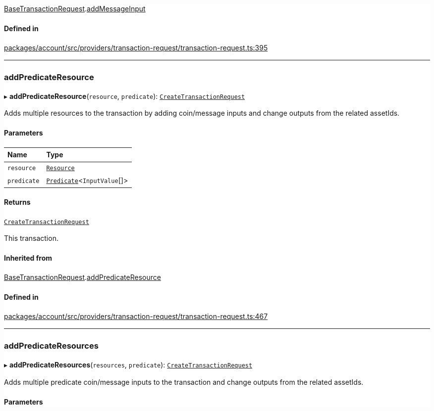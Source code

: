[BaseTransactionRequest](/api/Account/BaseTransactionRequest.md).[addMessageInput](/api/Account/BaseTransactionRequest.md#addmessageinput)

#### Defined in

[packages/account/src/providers/transaction-request/transaction-request.ts:395](https://github.com/FuelLabs/fuels-ts/blob/ec261c53/packages/account/src/providers/transaction-request/transaction-request.ts#L395)

___

### addPredicateResource

▸ **addPredicateResource**(`resource`, `predicate`): [`CreateTransactionRequest`](/api/Account/CreateTransactionRequest.md)

Adds multiple resources to the transaction by adding coin/message inputs and change
outputs from the related assetIds.

#### Parameters

| Name | Type |
| :------ | :------ |
| `resource` | [`Resource`](/api/Account/index.md#resource) |
| `predicate` | [`Predicate`](/api/Account/Predicate.md)&lt;`InputValue`[]\> |

#### Returns

[`CreateTransactionRequest`](/api/Account/CreateTransactionRequest.md)

This transaction.

#### Inherited from

[BaseTransactionRequest](/api/Account/BaseTransactionRequest.md).[addPredicateResource](/api/Account/BaseTransactionRequest.md#addpredicateresource)

#### Defined in

[packages/account/src/providers/transaction-request/transaction-request.ts:467](https://github.com/FuelLabs/fuels-ts/blob/ec261c53/packages/account/src/providers/transaction-request/transaction-request.ts#L467)

___

### addPredicateResources

▸ **addPredicateResources**(`resources`, `predicate`): [`CreateTransactionRequest`](/api/Account/CreateTransactionRequest.md)

Adds multiple predicate coin/message inputs to the transaction and change outputs
from the related assetIds.

#### Parameters
